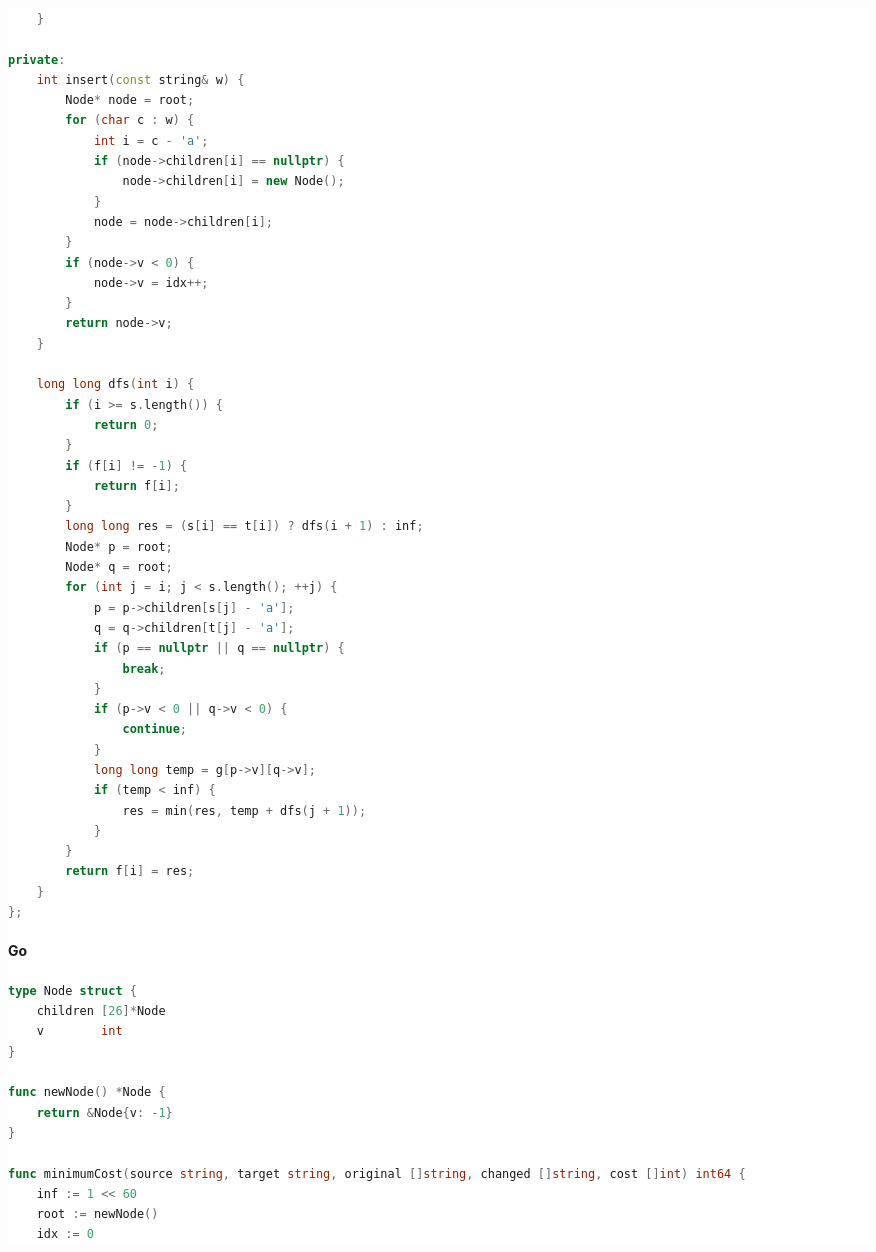 ```cpp
    }

private:
    int insert(const string& w) {
        Node* node = root;
        for (char c : w) {
            int i = c - 'a';
            if (node->children[i] == nullptr) {
                node->children[i] = new Node();
            }
            node = node->children[i];
        }
        if (node->v < 0) {
            node->v = idx++;
        }
        return node->v;
    }

    long long dfs(int i) {
        if (i >= s.length()) {
            return 0;
        }
        if (f[i] != -1) {
            return f[i];
        }
        long long res = (s[i] == t[i]) ? dfs(i + 1) : inf;
        Node* p = root;
        Node* q = root;
        for (int j = i; j < s.length(); ++j) {
            p = p->children[s[j] - 'a'];
            q = q->children[t[j] - 'a'];
            if (p == nullptr || q == nullptr) {
                break;
            }
            if (p->v < 0 || q->v < 0) {
                continue;
            }
            long long temp = g[p->v][q->v];
            if (temp < inf) {
                res = min(res, temp + dfs(j + 1));
            }
        }
        return f[i] = res;
    }
};
```

#### Go

```go
type Node struct {
	children [26]*Node
	v        int
}

func newNode() *Node {
	return &Node{v: -1}
}

func minimumCost(source string, target string, original []string, changed []string, cost []int) int64 {
	inf := 1 << 60
	root := newNode()
	idx := 0
```